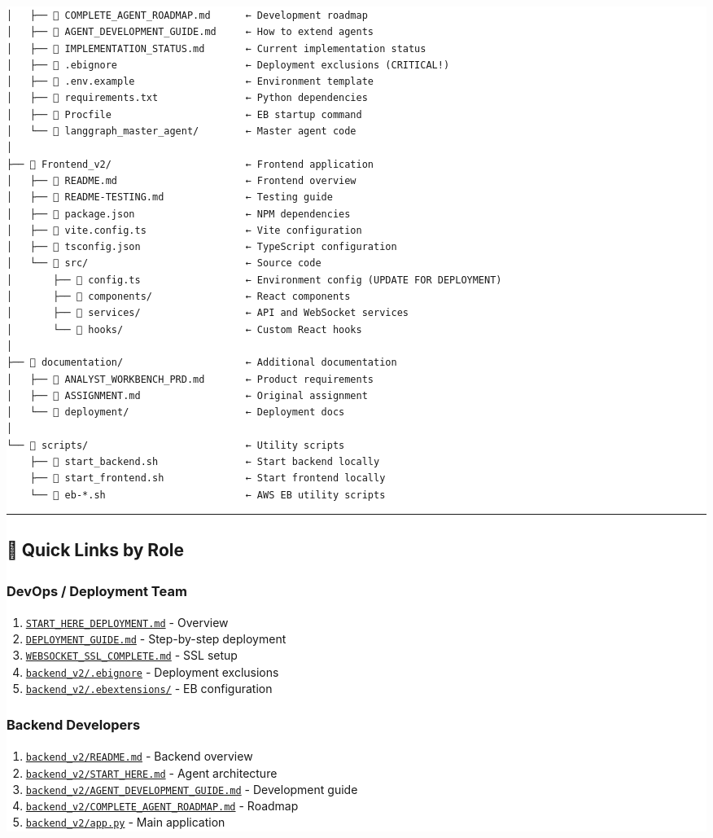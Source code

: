 ```
│   ├── 📄 COMPLETE_AGENT_ROADMAP.md      ← Development roadmap
│   ├── 📄 AGENT_DEVELOPMENT_GUIDE.md     ← How to extend agents
│   ├── 📄 IMPLEMENTATION_STATUS.md       ← Current implementation status
│   ├── 📄 .ebignore                      ← Deployment exclusions (CRITICAL!)
│   ├── 📄 .env.example                   ← Environment template
│   ├── 📄 requirements.txt               ← Python dependencies
│   ├── 📄 Procfile                       ← EB startup command
│   └── 📁 langgraph_master_agent/        ← Master agent code
│
├── 📁 Frontend_v2/                       ← Frontend application
│   ├── 📄 README.md                      ← Frontend overview
│   ├── 📄 README-TESTING.md              ← Testing guide
│   ├── 📄 package.json                   ← NPM dependencies
│   ├── 📄 vite.config.ts                 ← Vite configuration
│   ├── 📄 tsconfig.json                  ← TypeScript configuration
│   └── 📁 src/                           ← Source code
│       ├── 📄 config.ts                  ← Environment config (UPDATE FOR DEPLOYMENT)
│       ├── 📁 components/                ← React components
│       ├── 📁 services/                  ← API and WebSocket services
│       └── 📁 hooks/                     ← Custom React hooks
│
├── 📁 documentation/                     ← Additional documentation
│   ├── 📄 ANALYST_WORKBENCH_PRD.md       ← Product requirements
│   ├── 📄 ASSIGNMENT.md                  ← Original assignment
│   └── 📁 deployment/                    ← Deployment docs
│
└── 📁 scripts/                           ← Utility scripts
    ├── 📄 start_backend.sh               ← Start backend locally
    ├── 📄 start_frontend.sh              ← Start frontend locally
    └── 📄 eb-*.sh                        ← AWS EB utility scripts
```

---

## 🚀 Quick Links by Role

### DevOps / Deployment Team
1. [`START_HERE_DEPLOYMENT.md`](START_HERE_DEPLOYMENT.md) - Overview
2. [`DEPLOYMENT_GUIDE.md`](DEPLOYMENT_GUIDE.md) - Step-by-step deployment
3. [`WEBSOCKET_SSL_COMPLETE.md`](WEBSOCKET_SSL_COMPLETE.md) - SSL setup
4. [`backend_v2/.ebignore`](backend_v2/.ebignore) - Deployment exclusions
5. [`backend_v2/.ebextensions/`](backend_v2/.ebextensions/) - EB configuration

### Backend Developers
1. [`backend_v2/README.md`](backend_v2/README.md) - Backend overview
2. [`backend_v2/START_HERE.md`](backend_v2/START_HERE.md) - Agent architecture
3. [`backend_v2/AGENT_DEVELOPMENT_GUIDE.md`](backend_v2/AGENT_DEVELOPMENT_GUIDE.md) - Development guide
4. [`backend_v2/COMPLETE_AGENT_ROADMAP.md`](backend_v2/COMPLETE_AGENT_ROADMAP.md) - Roadmap
5. [`backend_v2/app.py`](backend_v2/app.py) - Main application
